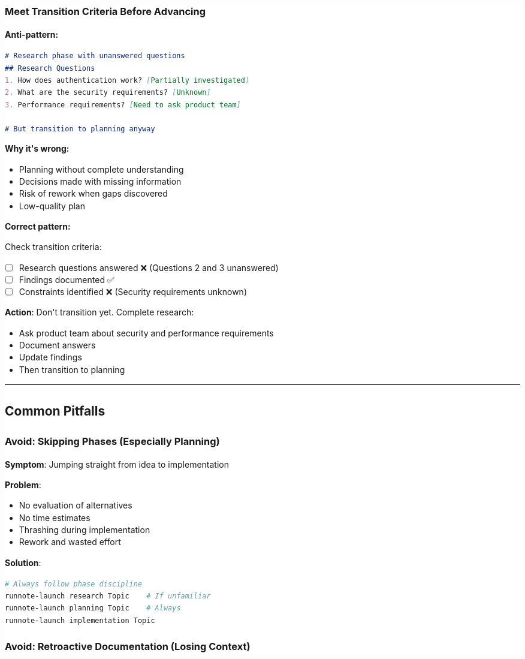 ### Meet Transition Criteria Before Advancing

**Anti-pattern:**
```markdown
# Research phase with unanswered questions
## Research Questions
1. How does authentication work? [Partially investigated]
2. What are the security requirements? [Unknown]
3. Performance requirements? [Need to ask product team]

# But transition to planning anyway
```

**Why it's wrong:**
- Planning without complete understanding
- Decisions made with missing information
- Risk of rework when gaps discovered
- Low-quality plan

**Correct pattern:**

Check transition criteria:
- [ ] Research questions answered ❌ (Questions 2 and 3 unanswered)
- [ ] Findings documented ✅
- [ ] Constraints identified ❌ (Security requirements unknown)

**Action**: Don't transition yet. Complete research:
- Ask product team about security and performance requirements
- Document answers
- Update findings
- Then transition to planning

---

## Common Pitfalls

### Avoid: Skipping Phases (Especially Planning)

**Symptom**: Jumping straight from idea to implementation

**Problem**:
- No evaluation of alternatives
- No time estimates
- Thrashing during implementation
- Rework and wasted effort

**Solution**:
```bash
# Always follow phase discipline
runnote-launch research Topic    # If unfamiliar
runnote-launch planning Topic    # Always
runnote-launch implementation Topic
```

### Avoid: Retroactive Documentation (Losing Context)
